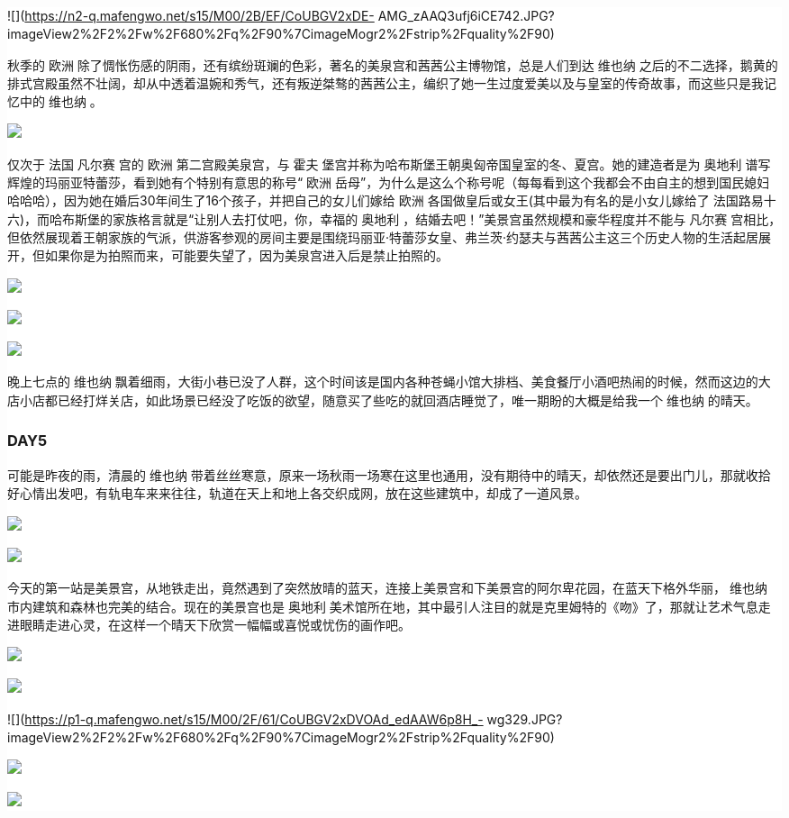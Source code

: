 ![](https://n2-q.mafengwo.net/s15/M00/2B/EF/CoUBGV2xDE-
AMG_zAAQ3ufj6iCE742.JPG?imageView2%2F2%2Fw%2F680%2Fq%2F90%7CimageMogr2%2Fstrip%2Fquality%2F90)

秋季的 欧洲 除了惆怅伤感的阴雨，还有缤纷斑斓的色彩，著名的美泉宫和茜茜公主博物馆，总是人们到达 维也纳
之后的不二选择，鹅黄的排式宫殿虽然不壮阔，却从中透着温婉和秀气，还有叛逆桀骜的茜茜公主，编织了她一生过度爱美以及与皇室的传奇故事，而这些只是我记忆中的
维也纳 。

![](https://n4-q.mafengwo.net/s15/M00/2C/43/CoUBGV2xDGiAE6S4AAjcY3tJR1U381.JPG?imageView2%2F2%2Fw%2F680%2Fq%2F90%7CimageMogr2%2Fstrip%2Fquality%2F90)

仅次于 法国 凡尔赛 宫的 欧洲 第二宫殿美泉宫，与 霍夫 堡宫并称为哈布斯堡王朝奥匈帝国皇室的冬、夏宫。她的建造者是为 奥地利
谱写辉煌的玛丽亚特蕾莎，看到她有个特别有意思的称号“ 欧洲
岳母”，为什么是这么个称号呢（每每看到这个我都会不由自主的想到国民媳妇哈哈哈），因为她在婚后30年间生了16个孩子，并把自己的女儿们嫁给 欧洲
各国做皇后或女王(其中最为有名的是小女儿嫁给了 法国路易十六)，而哈布斯堡的家族格言就是“让别人去打仗吧，你，幸福的 奥地利
，结婚去吧！”美景宫虽然规模和豪华程度并不能与 凡尔赛
宫相比，但依然展现着王朝家族的气派，供游客参观的房间主要是围绕玛丽亚·特蕾莎女皇、弗兰茨·约瑟夫与茜茜公主这三个历史人物的生活起居展开，但如果你是为拍照而来，可能要失望了，因为美泉宫进入后是禁止拍照的。

![](https://b2-q.mafengwo.net/s15/M00/2E/70/CoUBGV2xDQyAGvOxAAlaXt5bLGM671.JPG?imageView2%2F2%2Fw%2F680%2Fq%2F90%7CimageMogr2%2Fstrip%2Fquality%2F90)

![](https://b1-q.mafengwo.net/s15/M00/2E/76/CoUBGV2xDQ2AUye9AAnEvL9pKXg327.JPG?imageView2%2F2%2Fw%2F680%2Fq%2F90%7CimageMogr2%2Fstrip%2Fquality%2F90)

![](https://p3-q.mafengwo.net/s15/M00/2E/7A/CoUBGV2xDQ6AAVVzAAZAjbN7Al0984.JPG?imageView2%2F2%2Fw%2F680%2Fq%2F90%7CimageMogr2%2Fstrip%2Fquality%2F90)

晚上七点的 维也纳
飘着细雨，大街小巷已没了人群，这个时间该是国内各种苍蝇小馆大排档、美食餐厅小酒吧热闹的时候，然而这边的大店小店都已经打烊关店，如此场景已经没了吃饭的欲望，随意买了些吃的就回酒店睡觉了，唯一期盼的大概是给我一个
维也纳 的晴天。

### DAY5

可能是昨夜的雨，清晨的 维也纳
带着丝丝寒意，原来一场秋雨一场寒在这里也通用，没有期待中的晴天，却依然还是要出门儿，那就收拾好心情出发吧，有轨电车来来往往，轨道在天上和地上各交织成网，放在这些建筑中，却成了一道风景。

![](https://b4-q.mafengwo.net/s15/M00/2E/FB/CoUBGV2xDTaANpv1AAnLgjc7IqQ530.JPG?imageView2%2F2%2Fw%2F680%2Fq%2F90%7CimageMogr2%2Fstrip%2Fquality%2F90)

![](https://n1-q.mafengwo.net/s15/M00/2E/FF/CoUBGV2xDTeAbuAAAAjRGnleLGo630.JPG?imageView2%2F2%2Fw%2F680%2Fq%2F90%7CimageMogr2%2Fstrip%2Fquality%2F90)

今天的第一站是美景宫，从地铁走出，竟然遇到了突然放晴的蓝天，连接上美景宫和下美景宫的阿尔卑花园，在蓝天下格外华丽， 维也纳
市内建筑和森林也完美的结合。现在的美景宫也是 奥地利
美术馆所在地，其中最引人注目的就是克里姆特的《吻》了，那就让艺术气息走进眼睛走进心灵，在这样一个晴天下欣赏一幅幅或喜悦或忧伤的画作吧。

![](https://b3-q.mafengwo.net/s15/M00/2F/56/CoUBGV2xDVCAGn0zAAetG8BF35Q949.JPG?imageView2%2F2%2Fw%2F680%2Fq%2F90%7CimageMogr2%2Fstrip%2Fquality%2F90)

![](https://n1-q.mafengwo.net/s15/M00/2F/5B/CoUBGV2xDVGANywAAAijmFBaDHA864.JPG?imageView2%2F2%2Fw%2F680%2Fq%2F90%7CimageMogr2%2Fstrip%2Fquality%2F90)

![](https://p1-q.mafengwo.net/s15/M00/2F/61/CoUBGV2xDVOAd_edAAW6p8H_-
wg329.JPG?imageView2%2F2%2Fw%2F680%2Fq%2F90%7CimageMogr2%2Fstrip%2Fquality%2F90)

![](https://b3-q.mafengwo.net/s15/M00/2F/68/CoUBGV2xDVSAYOqHAA3z0iUIgQA842.JPG?imageView2%2F2%2Fw%2F680%2Fq%2F90%7CimageMogr2%2Fstrip%2Fquality%2F90)

![](https://b4-q.mafengwo.net/s15/M00/2F/6C/CoUBGV2xDVWALIfKAAU1Trn2obg223.JPG?imageView2%2F2%2Fw%2F680%2Fq%2F90%7CimageMogr2%2Fstrip%2Fquality%2F90)
